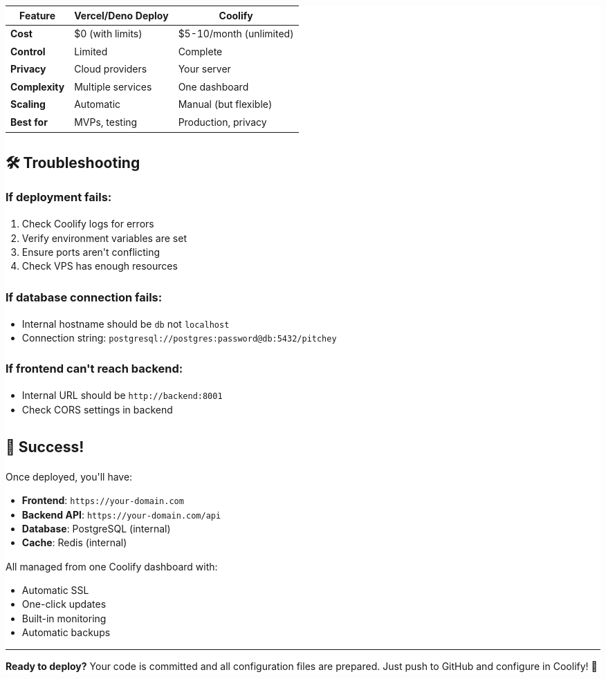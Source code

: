 | Feature | Vercel/Deno Deploy | Coolify |
|---------|-------------------|---------|
| **Cost** | $0 (with limits) | $5-10/month (unlimited) |
| **Control** | Limited | Complete |
| **Privacy** | Cloud providers | Your server |
| **Complexity** | Multiple services | One dashboard |
| **Scaling** | Automatic | Manual (but flexible) |
| **Best for** | MVPs, testing | Production, privacy |

## 🛠️ Troubleshooting

### If deployment fails:
1. Check Coolify logs for errors
2. Verify environment variables are set
3. Ensure ports aren't conflicting
4. Check VPS has enough resources

### If database connection fails:
- Internal hostname should be `db` not `localhost`
- Connection string: `postgresql://postgres:password@db:5432/pitchey`

### If frontend can't reach backend:
- Internal URL should be `http://backend:8001`
- Check CORS settings in backend

## 🎉 Success!

Once deployed, you'll have:
- **Frontend**: `https://your-domain.com`
- **Backend API**: `https://your-domain.com/api`
- **Database**: PostgreSQL (internal)
- **Cache**: Redis (internal)

All managed from one Coolify dashboard with:
- Automatic SSL
- One-click updates
- Built-in monitoring
- Automatic backups

---

**Ready to deploy?** Your code is committed and all configuration files are prepared. Just push to GitHub and configure in Coolify! 🚀